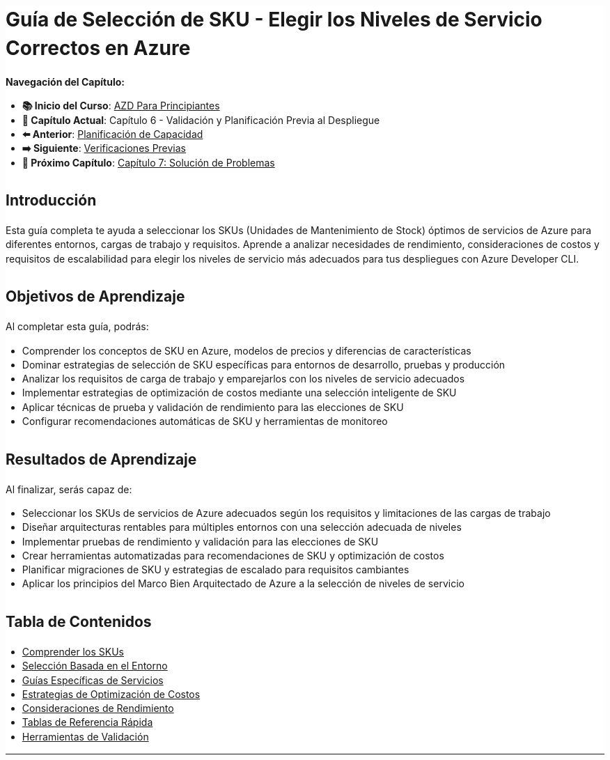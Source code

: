 
# Guía de Selección de SKU - Elegir los Niveles de Servicio Correctos en Azure

**Navegación del Capítulo:**
- **📚 Inicio del Curso**: [AZD Para Principiantes](../../README.md)
- **📖 Capítulo Actual**: Capítulo 6 - Validación y Planificación Previa al Despliegue
- **⬅️ Anterior**: [Planificación de Capacidad](capacity-planning.md)
- **➡️ Siguiente**: [Verificaciones Previas](preflight-checks.md)
- **🚀 Próximo Capítulo**: [Capítulo 7: Solución de Problemas](../troubleshooting/common-issues.md)

## Introducción

Esta guía completa te ayuda a seleccionar los SKUs (Unidades de Mantenimiento de Stock) óptimos de servicios de Azure para diferentes entornos, cargas de trabajo y requisitos. Aprende a analizar necesidades de rendimiento, consideraciones de costos y requisitos de escalabilidad para elegir los niveles de servicio más adecuados para tus despliegues con Azure Developer CLI.

## Objetivos de Aprendizaje

Al completar esta guía, podrás:
- Comprender los conceptos de SKU en Azure, modelos de precios y diferencias de características
- Dominar estrategias de selección de SKU específicas para entornos de desarrollo, pruebas y producción
- Analizar los requisitos de carga de trabajo y emparejarlos con los niveles de servicio adecuados
- Implementar estrategias de optimización de costos mediante una selección inteligente de SKU
- Aplicar técnicas de prueba y validación de rendimiento para las elecciones de SKU
- Configurar recomendaciones automáticas de SKU y herramientas de monitoreo

## Resultados de Aprendizaje

Al finalizar, serás capaz de:
- Seleccionar los SKUs de servicios de Azure adecuados según los requisitos y limitaciones de las cargas de trabajo
- Diseñar arquitecturas rentables para múltiples entornos con una selección adecuada de niveles
- Implementar pruebas de rendimiento y validación para las elecciones de SKU
- Crear herramientas automatizadas para recomendaciones de SKU y optimización de costos
- Planificar migraciones de SKU y estrategias de escalado para requisitos cambiantes
- Aplicar los principios del Marco Bien Arquitectado de Azure a la selección de niveles de servicio

## Tabla de Contenidos

- [Comprender los SKUs](../../../../docs/pre-deployment)
- [Selección Basada en el Entorno](../../../../docs/pre-deployment)
- [Guías Específicas de Servicios](../../../../docs/pre-deployment)
- [Estrategias de Optimización de Costos](../../../../docs/pre-deployment)
- [Consideraciones de Rendimiento](../../../../docs/pre-deployment)
- [Tablas de Referencia Rápida](../../../../docs/pre-deployment)
- [Herramientas de Validación](../../../../docs/pre-deployment)

---